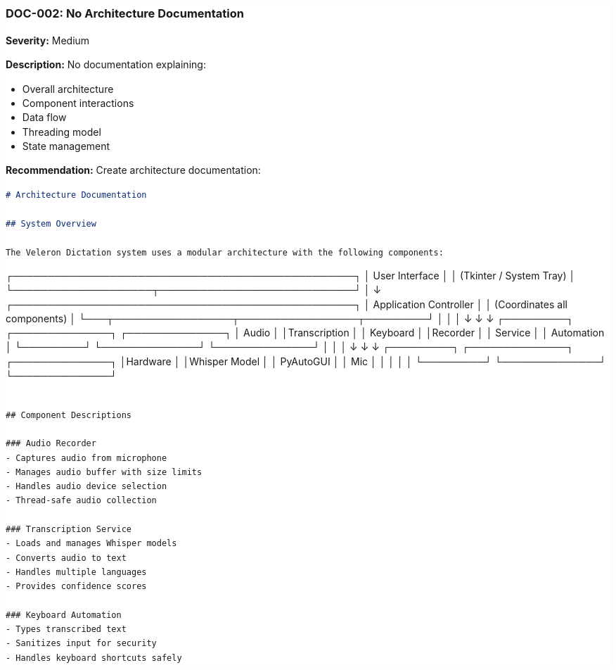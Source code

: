 ### DOC-002: No Architecture Documentation
**Severity:** Medium

**Description:**
No documentation explaining:
- Overall architecture
- Component interactions
- Data flow
- Threading model
- State management

**Recommendation:**
Create architecture documentation:

```markdown
# Architecture Documentation

## System Overview

The Veleron Dictation system uses a modular architecture with the following components:

```
┌─────────────────────────────────────────────────┐
│                  User Interface                 │
│            (Tkinter / System Tray)              │
└────────────────────┬────────────────────────────┘
                     │
                     ↓
┌─────────────────────────────────────────────────┐
│              Application Controller             │
│         (Coordinates all components)            │
└───┬─────────────────┬─────────────────┬─────────┘
    │                 │                 │
    ↓                 ↓                 ↓
┌─────────┐    ┌──────────────┐   ┌──────────────┐
│  Audio  │    │Transcription │   │   Keyboard   │
│Recorder │    │   Service    │   │  Automation  │
└─────────┘    └──────────────┘   └──────────────┘
    │                 │                 │
    ↓                 ↓                 ↓
┌─────────┐    ┌──────────────┐   ┌──────────────┐
│Hardware │    │Whisper Model │   │   PyAutoGUI  │
│  Mic    │    │              │   │              │
└─────────┘    └──────────────┘   └──────────────┘
```

## Component Descriptions

### Audio Recorder
- Captures audio from microphone
- Manages audio buffer with size limits
- Handles audio device selection
- Thread-safe audio collection

### Transcription Service
- Loads and manages Whisper models
- Converts audio to text
- Handles multiple languages
- Provides confidence scores

### Keyboard Automation
- Types transcribed text
- Sanitizes input for security
- Handles keyboard shortcuts safely

```